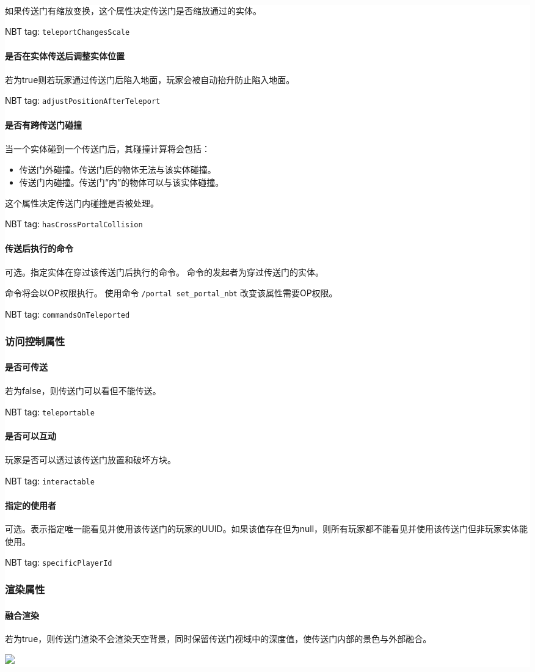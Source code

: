 如果传送门有缩放变换，这个属性决定传送门是否缩放通过的实体。

NBT tag: `teleportChangesScale`

#### 是否在实体传送后调整实体位置

若为true则若玩家通过传送门后陷入地面，玩家会被自动抬升防止陷入地面。

NBT tag: `adjustPositionAfterTeleport`

#### 是否有跨传送门碰撞

当一个实体碰到一个传送门后，其碰撞计算将会包括：

* 传送门外碰撞。传送门后的物体无法与该实体碰撞。
* 传送门内碰撞。传送门“内”的物体可以与该实体碰撞。

这个属性决定传送门内碰撞是否被处理。

NBT tag: `hasCrossPortalCollision`

#### 传送后执行的命令

可选。指定实体在穿过该传送门后执行的命令。
命令的发起者为穿过传送门的实体。

命令将会以OP权限执行。
使用命令 `/portal set_portal_nbt` 改变该属性需要OP权限。

NBT tag: `commandsOnTeleported`

### 访问控制属性

#### 是否可传送

若为false，则传送门可以看但不能传送。

NBT tag: `teleportable`

#### 是否可以互动

玩家是否可以透过该传送门放置和破坏方块。

NBT tag: `interactable`

#### 指定的使用者

可选。表示指定唯一能看见并使用该传送门的玩家的UUID。如果该值存在但为null，则所有玩家都不能看见并使用该传送门但非玩家实体能使用。

NBT tag: `specificPlayerId`

### 渲染属性

#### 融合渲染

若为true，则传送门渲染不会渲染天空背景，同时保留传送门视域中的深度值，使传送门内部的景色与外部融合。

![](https://qouteall-1.oss-ap-northeast-1.aliyuncs.com/2020-12-19-14-06-20.png)
